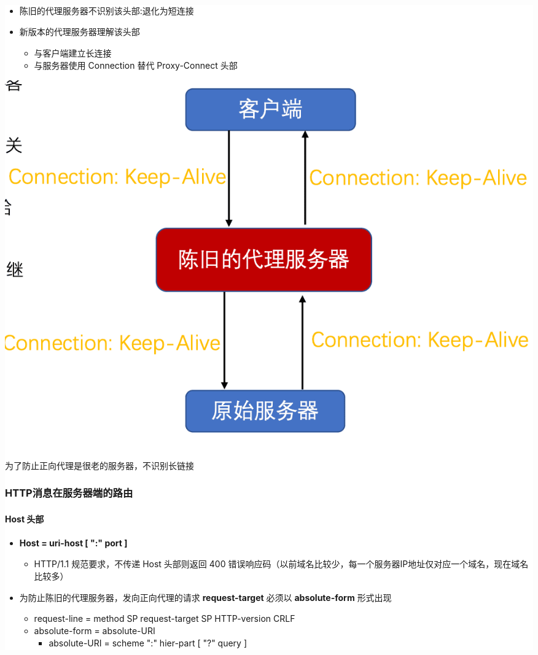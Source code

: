 - 陈旧的代理服务器不识别该头部:退化为短连接

- 新版本的代理服务器理解该头部 
  - 与客户端建立长连接
  - 与服务器使用 Connection 替代 Proxy-Connect 头部



![](../images/networking-024.jpg)



为了防止正向代理是很老的服务器，不识别长链接



### HTTP消息在服务器端的路由

#### Host 头部

- **Host = uri-host [ ":" port ]**
  - HTTP/1.1 规范要求，不传递 Host 头部则返回 400 错误响应码（以前域名比较少，每一个服务器IP地址仅对应一个域名，现在域名比较多）

- 为防止陈旧的代理服务器，发向正向代理的请求 **request-target** 必须以 **absolute-form** 形式出现
  - request-line = method SP request-target SP HTTP-version CRLF 
  - absolute-form = absolute-URI
    - absolute-URI = scheme ":" hier-part [ "?" query ]
